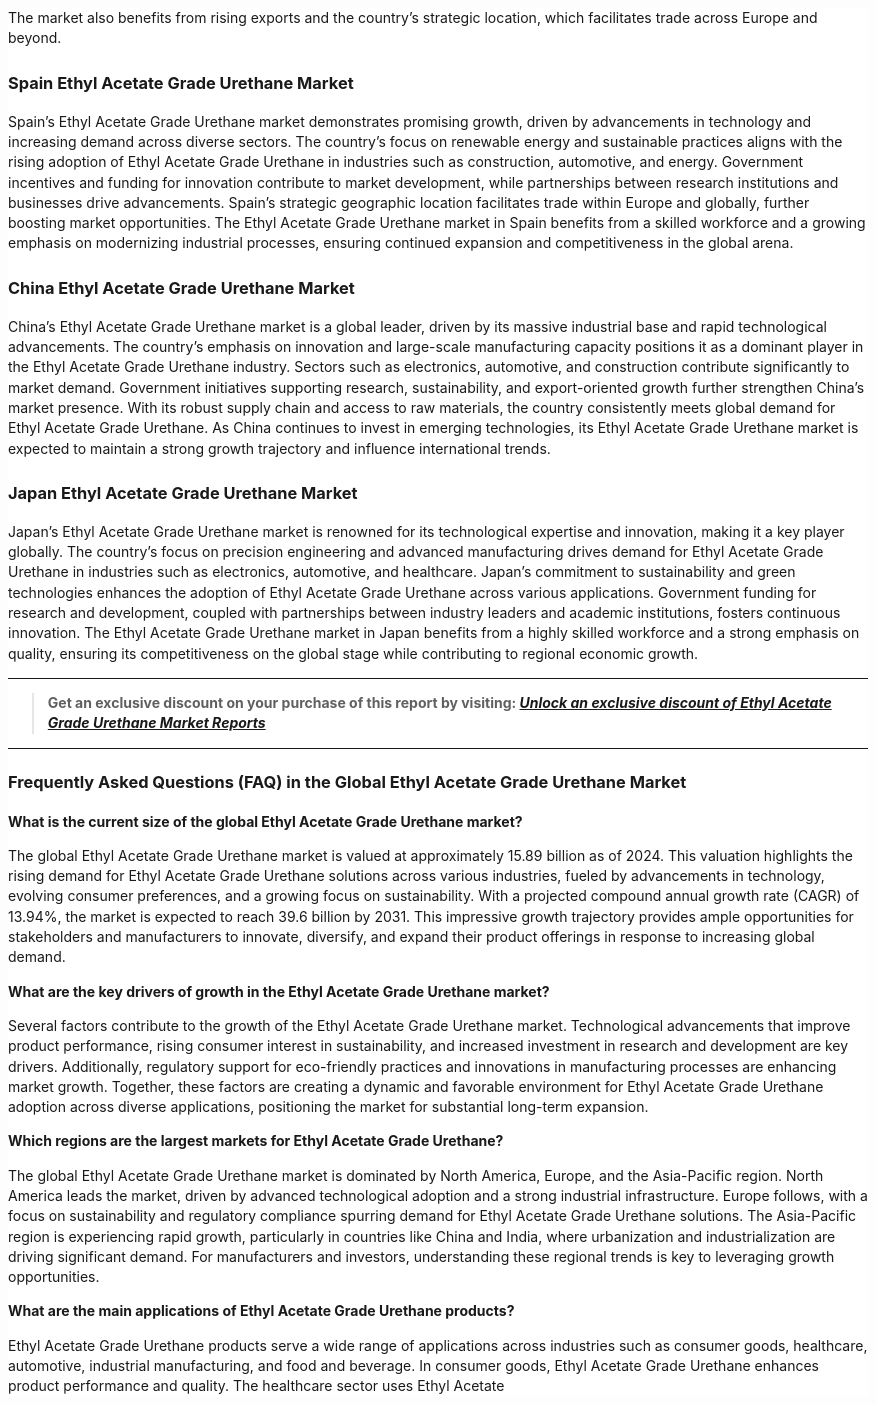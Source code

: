 The market also benefits from rising exports and the country&rsquo;s strategic location, which facilitates trade across Europe and beyond.</p><h3>Spain Ethyl Acetate Grade Urethane Market</h3><p>Spain&rsquo;s Ethyl Acetate Grade Urethane market demonstrates promising growth, driven by advancements in technology and increasing demand across diverse sectors. The country&rsquo;s focus on renewable energy and sustainable practices aligns with the rising adoption of Ethyl Acetate Grade Urethane in industries such as construction, automotive, and energy. Government incentives and funding for innovation contribute to market development, while partnerships between research institutions and businesses drive advancements. Spain&rsquo;s strategic geographic location facilitates trade within Europe and globally, further boosting market opportunities. The Ethyl Acetate Grade Urethane market in Spain benefits from a skilled workforce and a growing emphasis on modernizing industrial processes, ensuring continued expansion and competitiveness in the global arena.</p><h3>China Ethyl Acetate Grade Urethane Market</h3><p>China&rsquo;s Ethyl Acetate Grade Urethane market is a global leader, driven by its massive industrial base and rapid technological advancements. The country&rsquo;s emphasis on innovation and large-scale manufacturing capacity positions it as a dominant player in the Ethyl Acetate Grade Urethane industry. Sectors such as electronics, automotive, and construction contribute significantly to market demand. Government initiatives supporting research, sustainability, and export-oriented growth further strengthen China&rsquo;s market presence. With its robust supply chain and access to raw materials, the country consistently meets global demand for Ethyl Acetate Grade Urethane. As China continues to invest in emerging technologies, its Ethyl Acetate Grade Urethane market is expected to maintain a strong growth trajectory and influence international trends.</p><h3>Japan Ethyl Acetate Grade Urethane Market</h3><p>Japan&rsquo;s Ethyl Acetate Grade Urethane market is renowned for its technological expertise and innovation, making it a key player globally. The country&rsquo;s focus on precision engineering and advanced manufacturing drives demand for Ethyl Acetate Grade Urethane in industries such as electronics, automotive, and healthcare. Japan&rsquo;s commitment to sustainability and green technologies enhances the adoption of Ethyl Acetate Grade Urethane across various applications. Government funding for research and development, coupled with partnerships between industry leaders and academic institutions, fosters continuous innovation. The Ethyl Acetate Grade Urethane market in Japan benefits from a highly skilled workforce and a strong emphasis on quality, ensuring its competitiveness on the global stage while contributing to regional economic growth.</p><hr /><blockquote><p><strong>Get an exclusive discount on your purchase of this report by visiting: <em><a href="://marketresearchpulse.com/ask-for-discount/130725?utm_source=Github&amp;utm_medium=0119">Unlock an exclusive discount of Ethyl Acetate Grade Urethane Market Reports</a></em>&nbsp;</strong></p></blockquote><hr /><h3>Frequently Asked Questions (FAQ) in the Global Ethyl Acetate Grade Urethane Market</h3><p><strong>What is the current size of the global Ethyl Acetate Grade Urethane market?</strong></p><p>The global Ethyl Acetate Grade Urethane market is valued at approximately 15.89 billion as of 2024. This valuation highlights the rising demand for Ethyl Acetate Grade Urethane solutions across various industries, fueled by advancements in technology, evolving consumer preferences, and a growing focus on sustainability. With a projected compound annual growth rate (CAGR) of 13.94%, the market is expected to reach 39.6 billion by 2031. This impressive growth trajectory provides ample opportunities for stakeholders and manufacturers to innovate, diversify, and expand their product offerings in response to increasing global demand.</p><p><strong>What are the key drivers of growth in the Ethyl Acetate Grade Urethane market?</strong></p><p>Several factors contribute to the growth of the Ethyl Acetate Grade Urethane market. Technological advancements that improve product performance, rising consumer interest in sustainability, and increased investment in research and development are key drivers. Additionally, regulatory support for eco-friendly practices and innovations in manufacturing processes are enhancing market growth. Together, these factors are creating a dynamic and favorable environment for Ethyl Acetate Grade Urethane adoption across diverse applications, positioning the market for substantial long-term expansion.</p><p><strong>Which regions are the largest markets for Ethyl Acetate Grade Urethane?</strong></p><p>The global Ethyl Acetate Grade Urethane market is dominated by North America, Europe, and the Asia-Pacific region. North America leads the market, driven by advanced technological adoption and a strong industrial infrastructure. Europe follows, with a focus on sustainability and regulatory compliance spurring demand for Ethyl Acetate Grade Urethane solutions. The Asia-Pacific region is experiencing rapid growth, particularly in countries like China and India, where urbanization and industrialization are driving significant demand. For manufacturers and investors, understanding these regional trends is key to leveraging growth opportunities.</p><p><strong>What are the main applications of Ethyl Acetate Grade Urethane products?</strong></p><p>Ethyl Acetate Grade Urethane products serve a wide range of applications across industries such as consumer goods, healthcare, automotive, industrial manufacturing, and food and beverage. In consumer goods, Ethyl Acetate Grade Urethane enhances product performance and quality. The healthcare sector uses Ethyl Acetate